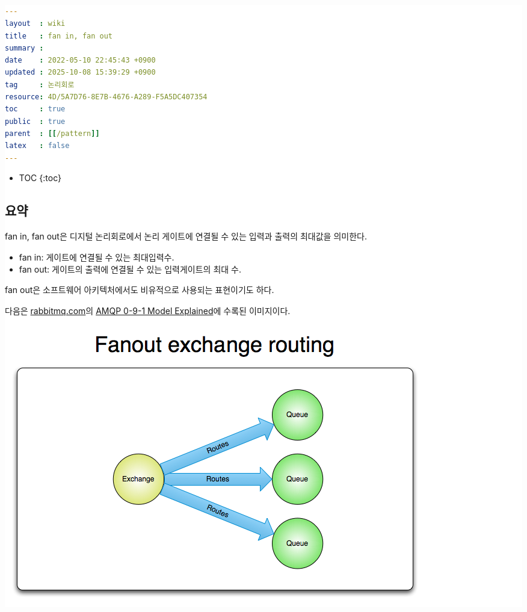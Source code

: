 ```yaml
---
layout  : wiki
title   : fan in, fan out
summary : 
date    : 2022-05-10 22:45:43 +0900
updated : 2025-10-08 15:39:29 +0900
tag     : 논리회로
resource: 4D/5A7D76-8E7B-4676-A289-F5A5DC407354
toc     : true
public  : true
parent  : [[/pattern]]
latex   : false
---
```

* TOC
{:toc}

## 요약

fan in, fan out은 디지털 논리회로에서 논리 게이트에 연결될 수 있는 입력과 출력의 최대값을 의미한다.

- fan in: 게이트에 연결될 수 있는 최대입력수.
- fan out: 게이트의 출력에 연결될 수 있는 입력게이트의 최대 수.

fan out은 소프트웨어 아키텍처에서도 비유적으로 사용되는 표현이기도 하다.

다음은 [rabbitmq.com]( https://www.rabbitmq.com/ )의 [AMQP 0-9-1 Model Explained]( https://www.rabbitmq.com/tutorials/amqp-concepts.html )에 수록된 이미지이다.

![fan out]( /resource/4D/5A7D76-8E7B-4676-A289-F5A5DC407354/exchange-fanout.png )


[^kim-15]: 디지털 논리회로. 15쪽.
[^ko-wikipedia]: <https://ko.wikipedia.org/wiki/팬_아웃 >
[^en-wikipedia]: <https://en.wikipedia.org/wiki/Fan_out >
[^ddia-11]: 데이터 중심 애플리케이션 셜계. 1장. 11쪽.
[^feynman-86]: 파인만의 컴퓨터 강의(2판). 2장. 86쪽. 게이트 그림은 책을 참고해서 내가 svg로 그린 것이다.